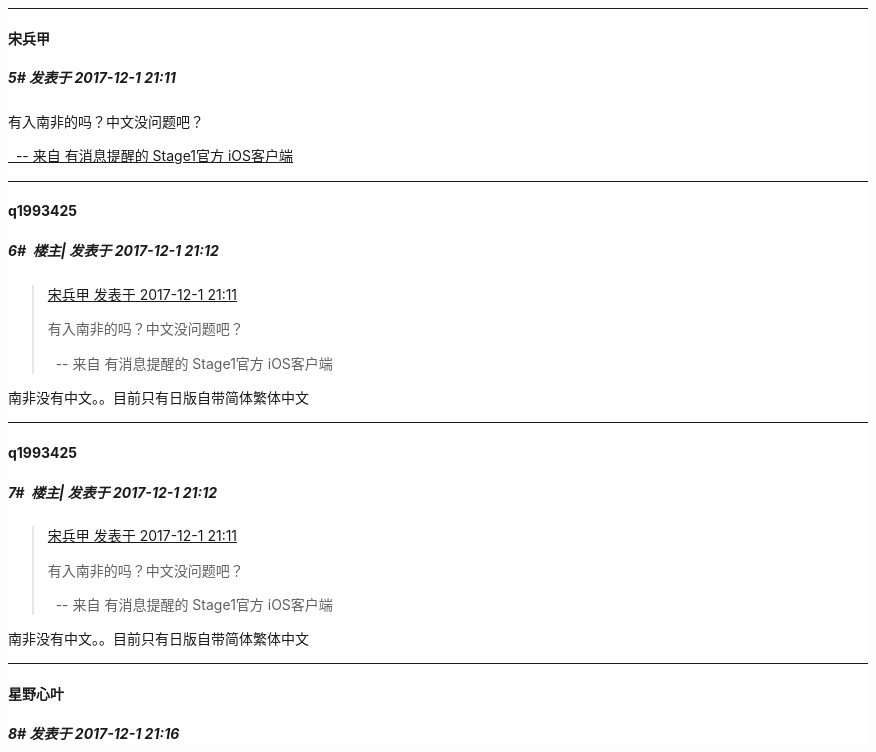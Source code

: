 -----

####  宋兵甲  
##### 5#       发表于 2017-12-1 21:11




有入南非的吗？中文没问题吧？

[  -- 来自 有消息提醒的 Stage1官方 iOS客户端](https://itunes.apple.com/fi/app/saraba1st/id1221237470?mt=8)







-----

####  q1993425  
##### 6#         楼主| 发表于 2017-12-1 21:12



<blockquote><a href="httphttps://bbs.saraba1st.com/2b/forum.php?mod=redirect&amp;goto=findpost&amp;pid=37882261&amp;ptid=1566472" target="_blank">宋兵甲 发表于 2017-12-1 21:11</a>

有入南非的吗？中文没问题吧？


  -- 来自 有消息提醒的 Stage1官方 iOS客户端</blockquote>
南非没有中文。。目前只有日版自带简体繁体中文







-----

####  q1993425  
##### 7#         楼主| 发表于 2017-12-1 21:12



<blockquote><a href="httphttps://bbs.saraba1st.com/2b/forum.php?mod=redirect&amp;goto=findpost&amp;pid=37882261&amp;ptid=1566472" target="_blank">宋兵甲 发表于 2017-12-1 21:11</a>

有入南非的吗？中文没问题吧？


  -- 来自 有消息提醒的 Stage1官方 iOS客户端</blockquote>
南非没有中文。。目前只有日版自带简体繁体中文







-----

####  星野心叶  
##### 8#       发表于 2017-12-1 21:16
